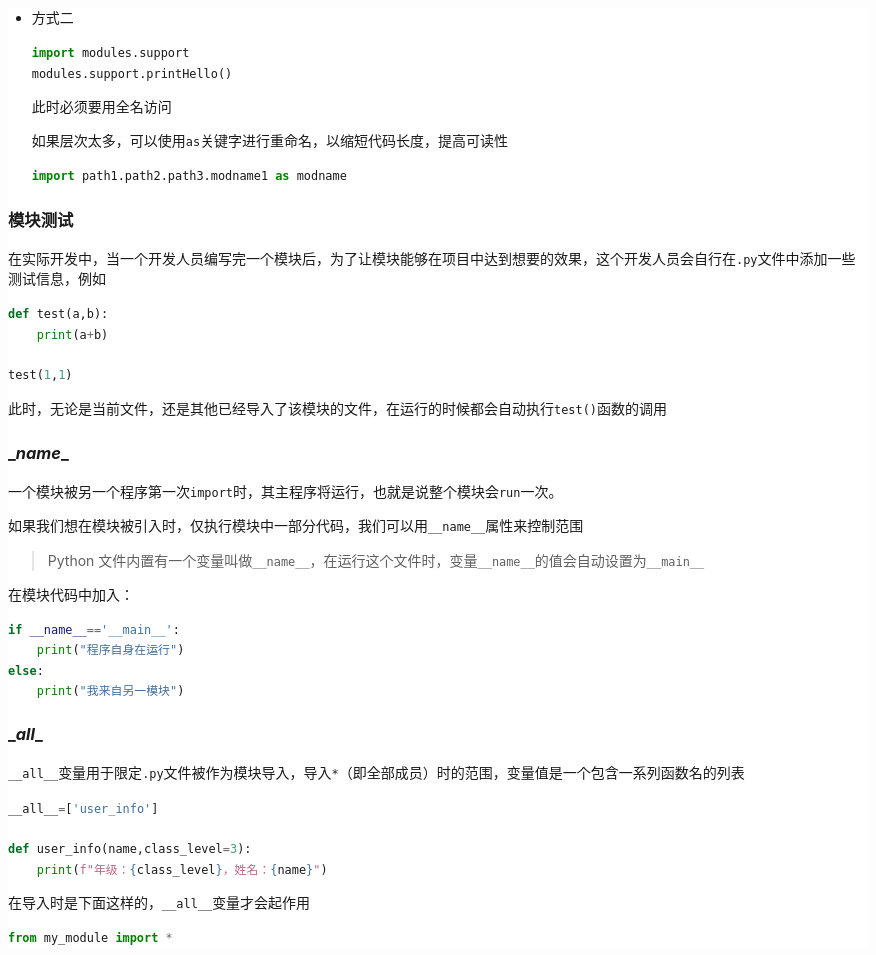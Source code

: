 - 方式二

  ```python
  import modules.support
  modules.support.printHello()
  ```

  此时必须要用全名访问

  如果层次太多，可以使用`as`关键字进行重命名，以缩短代码长度，提高可读性

  ```python
  import path1.path2.path3.modname1 as modname
  ```

### 模块测试

在实际开发中，当一个开发人员编写完一个模块后，为了让模块能够在项目中达到想要的效果，这个开发人员会自行在`.py`文件中添加一些测试信息，例如

```python
def test(a,b):
    print(a+b)
    
test(1,1)
```

此时，无论是当前文件，还是其他已经导入了该模块的文件，在运行的时候都会自动执行`test()`函数的调用

### \__name__ 

一个模块被另一个程序第一次`import`时，其主程序将运行，也就是说整个模块会`run`一次。

如果我们想在模块被引入时，仅执行模块中一部分代码，我们可以用`__name__`属性来控制范围

> Python 文件内置有一个变量叫做`__name__`，在运行这个文件时，变量`__name__`的值会自动设置为`__main__`

在模块代码中加入：

```python
if __name__=='__main__':
    print("程序自身在运行")
else:
    print("我来自另一模块")
```

### \__all__

`__all__`变量用于限定`.py`文件被作为模块导入，导入`*`（即全部成员）时的范围，变量值是一个包含一系列函数名的列表

```python
__all__=['user_info']

def user_info(name,class_level=3):
    print(f"年级：{class_level}，姓名：{name}")
```

在导入时是下面这样的，`__all__`变量才会起作用

```python
from my_module import *
```
